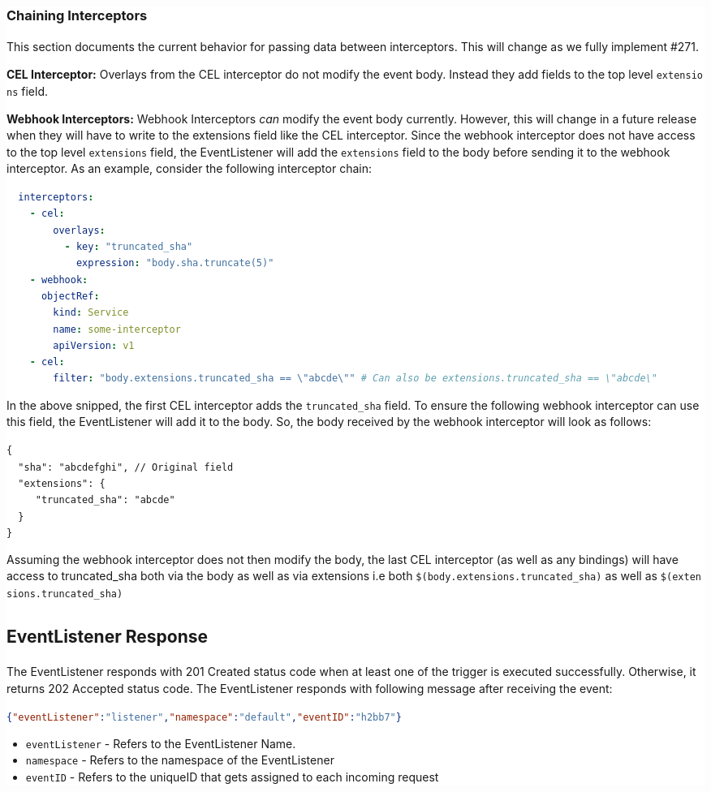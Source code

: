 ### Chaining Interceptors

This section documents the current behavior for passing data between interceptors. This will change as we fully implement #271.

**CEL Interceptor:** Overlays from the CEL interceptor do not modify the event body. Instead they add fields to the top level `extensions` field.

**Webhook Interceptors:** Webhook Interceptors *can* modify the event body currently. However, this will change in a future release when they will have to write to the extensions field like the CEL interceptor. Since the webhook interceptor does not have access to the top level `extensions` field, the EventListener will add the `extensions` field to the body before sending it to the webhook interceptor. As an example, consider the following interceptor chain:
  
  ```yaml
    interceptors:
      - cel:
          overlays:
            - key: "truncated_sha"
              expression: "body.sha.truncate(5)"
      - webhook:
        objectRef:
          kind: Service
          name: some-interceptor
          apiVersion: v1
      - cel:
          filter: "body.extensions.truncated_sha == \"abcde\"" # Can also be extensions.truncated_sha == \"abcde\"
  ```

In the above snipped, the first CEL interceptor adds the `truncated_sha` field. To ensure the following webhook interceptor can use this field, the EventListener will add it to the body. So, the body received by the webhook interceptor will look as follows:

```
{
  "sha": "abcdefghi", // Original field
  "extensions": {
     "truncated_sha": "abcde" 
  }
}
```
Assuming the webhook interceptor does not then modify the body, the last CEL interceptor (as well as any bindings) will have access to truncated_sha both via the body as well as via extensions i.e both `$(body.extensions.truncated_sha)` as well as `$(extensions.truncated_sha)`

## EventListener Response

The EventListener responds with 201 Created status code when at least one of the trigger is executed successfully. Otherwise, it returns 202 Accepted status code.
The EventListener responds with following message after receiving the event:
```JSON
{"eventListener":"listener","namespace":"default","eventID":"h2bb7"}
```
- `eventListener` - Refers to the EventListener Name.
- `namespace` - Refers to the namespace of the EventListener
- `eventID` - Refers to the uniqueID that gets assigned to each incoming request
